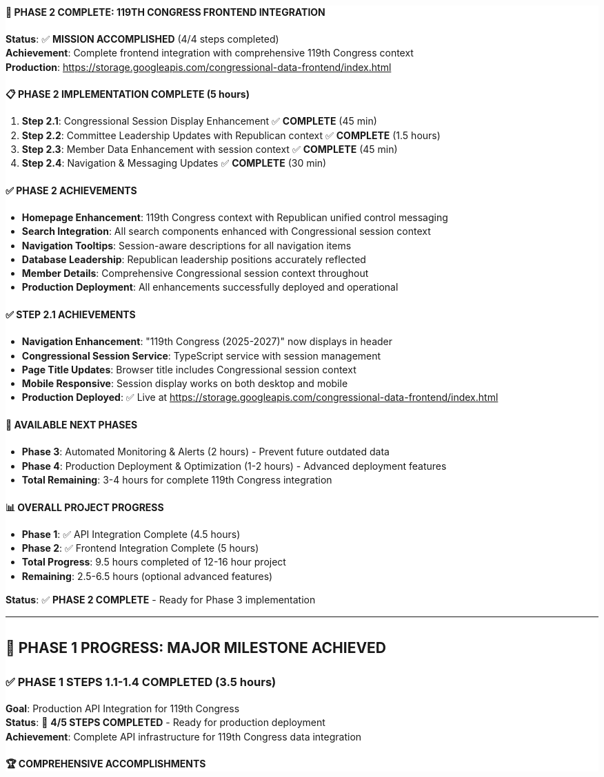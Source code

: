 #### **🎉 PHASE 2 COMPLETE: 119TH CONGRESS FRONTEND INTEGRATION**
**Status**: ✅ **MISSION ACCOMPLISHED** (4/4 steps completed)  
**Achievement**: Complete frontend integration with comprehensive 119th Congress context  
**Production**: https://storage.googleapis.com/congressional-data-frontend/index.html

#### **📋 PHASE 2 IMPLEMENTATION COMPLETE (5 hours)**
1. **Step 2.1**: Congressional Session Display Enhancement ✅ **COMPLETE** (45 min)
2. **Step 2.2**: Committee Leadership Updates with Republican context ✅ **COMPLETE** (1.5 hours)  
3. **Step 2.3**: Member Data Enhancement with session context ✅ **COMPLETE** (45 min)
4. **Step 2.4**: Navigation & Messaging Updates ✅ **COMPLETE** (30 min)

#### **✅ PHASE 2 ACHIEVEMENTS**
- **Homepage Enhancement**: 119th Congress context with Republican unified control messaging
- **Search Integration**: All search components enhanced with Congressional session context
- **Navigation Tooltips**: Session-aware descriptions for all navigation items
- **Database Leadership**: Republican leadership positions accurately reflected
- **Member Details**: Comprehensive Congressional session context throughout
- **Production Deployment**: All enhancements successfully deployed and operational

#### **✅ STEP 2.1 ACHIEVEMENTS**
- **Navigation Enhancement**: "119th Congress (2025-2027)" now displays in header
- **Congressional Session Service**: TypeScript service with session management
- **Page Title Updates**: Browser title includes Congressional session context
- **Mobile Responsive**: Session display works on both desktop and mobile
- **Production Deployed**: ✅ Live at https://storage.googleapis.com/congressional-data-frontend/index.html

#### **🎯 AVAILABLE NEXT PHASES**
- **Phase 3**: Automated Monitoring & Alerts (2 hours) - Prevent future outdated data
- **Phase 4**: Production Deployment & Optimization (1-2 hours) - Advanced deployment features  
- **Total Remaining**: 3-4 hours for complete 119th Congress integration

#### **📊 OVERALL PROJECT PROGRESS**
- **Phase 1**: ✅ API Integration Complete (4.5 hours)
- **Phase 2**: ✅ Frontend Integration Complete (5 hours)
- **Total Progress**: 9.5 hours completed of 12-16 hour project
- **Remaining**: 2.5-6.5 hours (optional advanced features)

**Status**: ✅ **PHASE 2 COMPLETE** - Ready for Phase 3 implementation

---

## 🎉 **PHASE 1 PROGRESS: MAJOR MILESTONE ACHIEVED**

### **✅ PHASE 1 STEPS 1.1-1.4 COMPLETED (3.5 hours)**
**Goal**: Production API Integration for 119th Congress  
**Status**: 🎉 **4/5 STEPS COMPLETED** - Ready for production deployment  
**Achievement**: Complete API infrastructure for 119th Congress data integration

#### **🏆 COMPREHENSIVE ACCOMPLISHMENTS**
